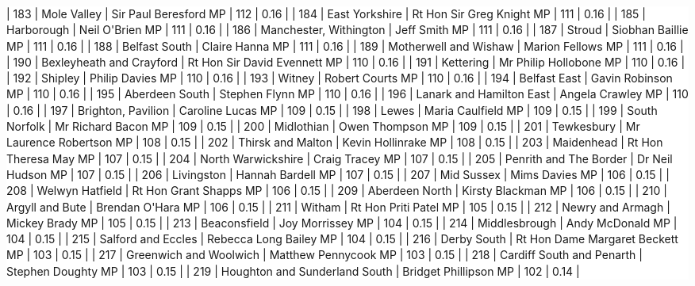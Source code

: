 | 183 | Mole Valley | Sir Paul Beresford MP | 112 | 0.16 |
| 184 | East Yorkshire | Rt Hon Sir Greg Knight MP | 111 | 0.16 |
| 185 | Harborough | Neil O'Brien MP | 111 | 0.16 |
| 186 | Manchester, Withington | Jeff Smith MP | 111 | 0.16 |
| 187 | Stroud | Siobhan Baillie MP | 111 | 0.16 |
| 188 | Belfast South | Claire Hanna MP | 111 | 0.16 |
| 189 | Motherwell and Wishaw | Marion Fellows MP | 111 | 0.16 |
| 190 | Bexleyheath and Crayford | Rt Hon Sir David Evennett MP | 110 | 0.16 |
| 191 | Kettering | Mr Philip Hollobone MP | 110 | 0.16 |
| 192 | Shipley | Philip Davies MP | 110 | 0.16 |
| 193 | Witney | Robert Courts MP | 110 | 0.16 |
| 194 | Belfast East | Gavin Robinson MP | 110 | 0.16 |
| 195 | Aberdeen South | Stephen Flynn MP | 110 | 0.16 |
| 196 | Lanark and Hamilton East | Angela Crawley MP | 110 | 0.16 |
| 197 | Brighton, Pavilion | Caroline Lucas MP | 109 | 0.15 |
| 198 | Lewes | Maria Caulfield MP | 109 | 0.15 |
| 199 | South Norfolk | Mr Richard Bacon MP | 109 | 0.15 |
| 200 | Midlothian | Owen Thompson MP | 109 | 0.15 |
| 201 | Tewkesbury | Mr Laurence Robertson MP | 108 | 0.15 |
| 202 | Thirsk and Malton | Kevin Hollinrake MP | 108 | 0.15 |
| 203 | Maidenhead | Rt Hon Theresa May MP | 107 | 0.15 |
| 204 | North Warwickshire | Craig Tracey MP | 107 | 0.15 |
| 205 | Penrith and The Border | Dr Neil Hudson MP | 107 | 0.15 |
| 206 | Livingston | Hannah Bardell MP | 107 | 0.15 |
| 207 | Mid Sussex | Mims Davies MP | 106 | 0.15 |
| 208 | Welwyn Hatfield | Rt Hon Grant Shapps MP | 106 | 0.15 |
| 209 | Aberdeen North | Kirsty Blackman MP | 106 | 0.15 |
| 210 | Argyll and Bute | Brendan O'Hara MP | 106 | 0.15 |
| 211 | Witham | Rt Hon Priti Patel MP | 105 | 0.15 |
| 212 | Newry and Armagh | Mickey Brady MP | 105 | 0.15 |
| 213 | Beaconsfield | Joy Morrissey MP | 104 | 0.15 |
| 214 | Middlesbrough | Andy McDonald MP | 104 | 0.15 |
| 215 | Salford and Eccles | Rebecca Long Bailey MP | 104 | 0.15 |
| 216 | Derby South | Rt Hon Dame Margaret Beckett MP | 103 | 0.15 |
| 217 | Greenwich and Woolwich | Matthew Pennycook MP | 103 | 0.15 |
| 218 | Cardiff South and Penarth | Stephen Doughty MP | 103 | 0.15 |
| 219 | Houghton and Sunderland South | Bridget Phillipson MP | 102 | 0.14 |